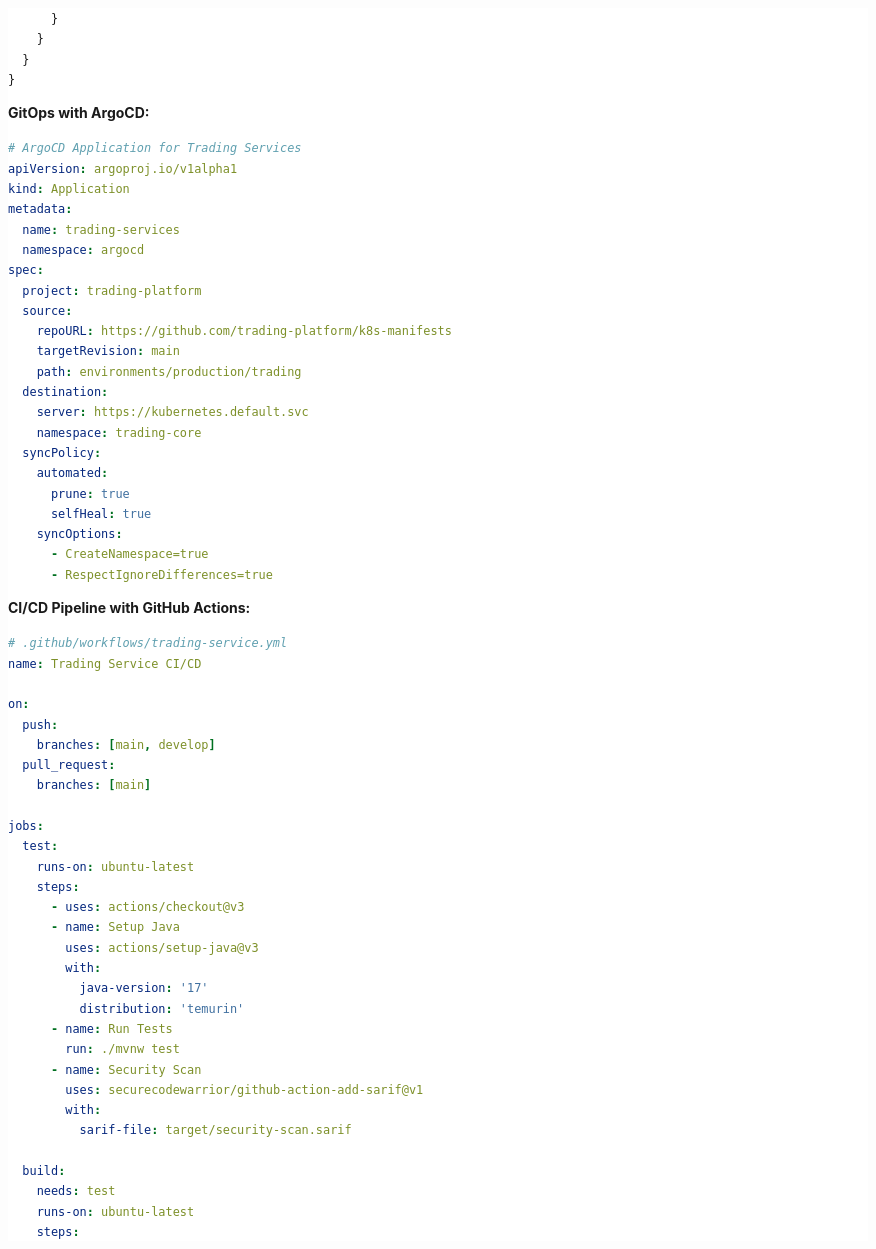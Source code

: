 ```hcl
      }
    }
  }
}
```

**GitOps with ArgoCD:**
```yaml
# ArgoCD Application for Trading Services
apiVersion: argoproj.io/v1alpha1
kind: Application
metadata:
  name: trading-services
  namespace: argocd
spec:
  project: trading-platform
  source:
    repoURL: https://github.com/trading-platform/k8s-manifests
    targetRevision: main
    path: environments/production/trading
  destination:
    server: https://kubernetes.default.svc
    namespace: trading-core
  syncPolicy:
    automated:
      prune: true
      selfHeal: true
    syncOptions:
      - CreateNamespace=true
      - RespectIgnoreDifferences=true
```

**CI/CD Pipeline with GitHub Actions:**
```yaml
# .github/workflows/trading-service.yml
name: Trading Service CI/CD

on:
  push:
    branches: [main, develop]
  pull_request:
    branches: [main]

jobs:
  test:
    runs-on: ubuntu-latest
    steps:
      - uses: actions/checkout@v3
      - name: Setup Java
        uses: actions/setup-java@v3
        with:
          java-version: '17'
          distribution: 'temurin'
      - name: Run Tests
        run: ./mvnw test
      - name: Security Scan
        uses: securecodewarrior/github-action-add-sarif@v1
        with:
          sarif-file: target/security-scan.sarif

  build:
    needs: test
    runs-on: ubuntu-latest
    steps:
```